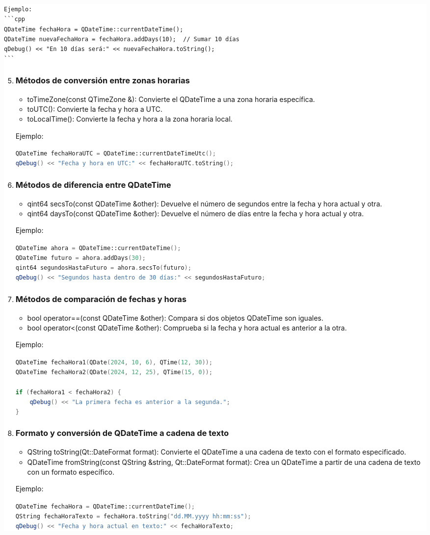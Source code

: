     Ejemplo:
    ```cpp
    QDateTime fechaHora = QDateTime::currentDateTime();
    QDateTime nuevaFechaHora = fechaHora.addDays(10);  // Sumar 10 días
    qDebug() << "En 10 días será:" << nuevaFechaHora.toString();
    ```
5. ### Métodos de conversión entre zonas horarias
    - toTimeZone(const QTimeZone &): Convierte el QDateTime a una zona horaria específica.
    - toUTC(): Convierte la fecha y hora a UTC.
    - toLocalTime(): Convierte la fecha y hora a la zona horaria local.

    Ejemplo:
    ```cpp
    QDateTime fechaHoraUTC = QDateTime::currentDateTimeUtc();
    qDebug() << "Fecha y hora en UTC:" << fechaHoraUTC.toString();
    ```
6. ### Métodos de diferencia entre QDateTime
    - qint64 secsTo(const QDateTime &other): Devuelve el número de segundos entre la fecha y hora actual y otra.
    - qint64 daysTo(const QDateTime &other): Devuelve el número de días entre la fecha y hora actual y otra.

    Ejemplo:
    ```cpp
    QDateTime ahora = QDateTime::currentDateTime();
    QDateTime futuro = ahora.addDays(30);
    qint64 segundosHastaFuturo = ahora.secsTo(futuro);
    qDebug() << "Segundos hasta dentro de 30 días:" << segundosHastaFuturo;
    ```
7. ### Métodos de comparación de fechas y horas
    - bool operator==(const QDateTime &other): Compara si dos objetos QDateTime son iguales.
    - bool operator<(const QDateTime &other): Comprueba si la fecha y hora actual es anterior a la otra.

    Ejemplo:
    ```cpp
    QDateTime fechaHora1(QDate(2024, 10, 6), QTime(12, 30));
    QDateTime fechaHora2(QDate(2024, 12, 25), QTime(15, 0));

    if (fechaHora1 < fechaHora2) {
        qDebug() << "La primera fecha es anterior a la segunda.";
    }
    ```
8. ### Formato y conversión de QDateTime a cadena de texto
    - QString toString(Qt::DateFormat format): Convierte el QDateTime a una cadena de texto con el formato especificado.
    - QDateTime fromString(const QString &string, Qt::DateFormat format): Crea un QDateTime a partir de una cadena de texto con un formato específico.

    Ejemplo:
    ```cpp
    QDateTime fechaHora = QDateTime::currentDateTime();
    QString fechaHoraTexto = fechaHora.toString("dd.MM.yyyy hh:mm:ss");
    qDebug() << "Fecha y hora actual en texto:" << fechaHoraTexto;
    ```
